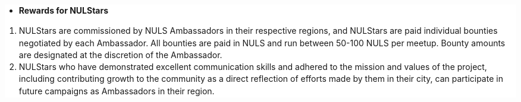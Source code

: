 

- **Rewards for NULStars**

1. NULStars are commissioned by NULS Ambassadors in their respective regions, and NULStars are paid individual bounties negotiated by each Ambassador. All bounties are paid in NULS and run between 50-100 NULS per meetup. Bounty amounts are designated at the discretion of the Ambassador.
2. NULStars who have demonstrated excellent communication skills and adhered to the mission and values of the project, including contributing growth to the community as a direct reflection of efforts made by them in their city, can participate in future campaigns as Ambassadors in their region.